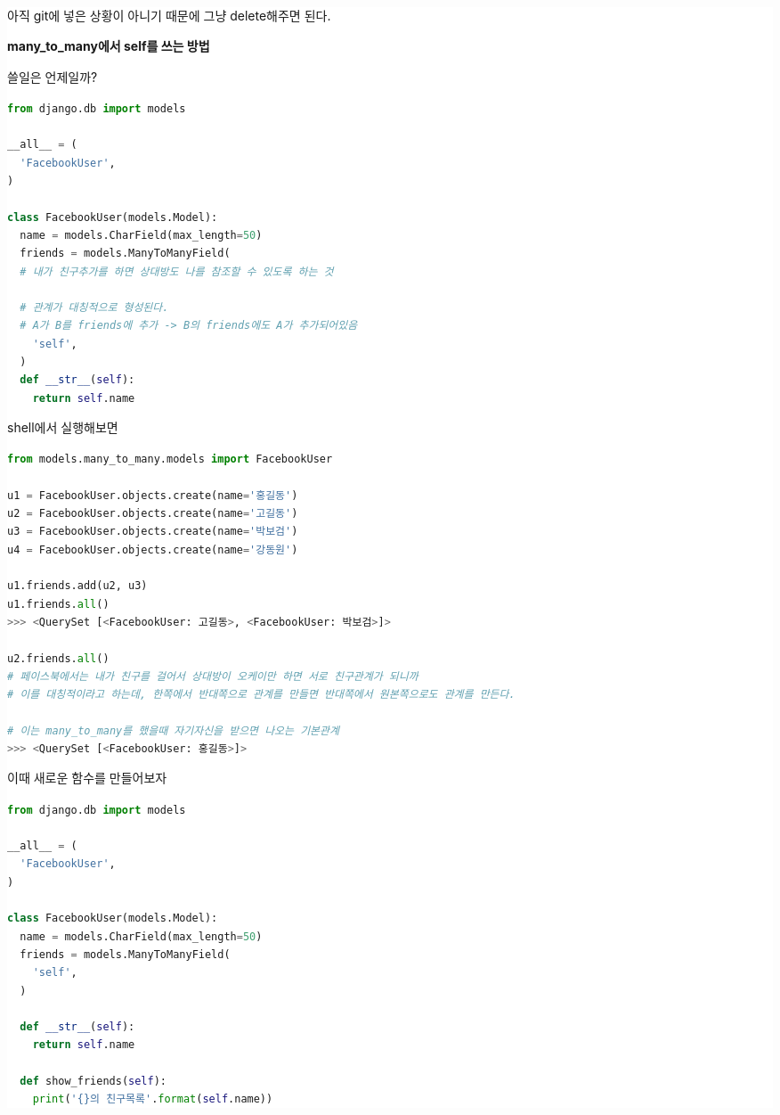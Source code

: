 아직 git에 넣은 상황이 아니기 때문에 그냥 delete해주면 된다.

**many_to_many에서 self를 쓰는 방법**

쓸일은 언제일까?

```python
from django.db import models

__all__ = (
  'FacebookUser',
)

class FacebookUser(models.Model):
  name = models.CharField(max_length=50)
  friends = models.ManyToManyField(
  # 내가 친구추가를 하면 상대방도 나를 참조할 수 있도록 하는 것

  # 관계가 대칭적으로 형성된다.
  # A가 B를 friends에 추가 -> B의 friends에도 A가 추가되어있음
    'self',
  )
  def __str__(self):
    return self.name
```

shell에서 실행해보면
```python
from models.many_to_many.models import FacebookUser

u1 = FacebookUser.objects.create(name='홍길동')
u2 = FacebookUser.objects.create(name='고길동')
u3 = FacebookUser.objects.create(name='박보검')
u4 = FacebookUser.objects.create(name='강동원')

u1.friends.add(u2, u3)
u1.friends.all()
>>> <QuerySet [<FacebookUser: 고길동>, <FacebookUser: 박보검>]>

u2.friends.all()
# 페이스북에서는 내가 친구를 걸어서 상대방이 오케이만 하면 서로 친구관계가 되니까
# 이를 대칭적이라고 하는데, 한쪽에서 반대쪽으로 관계를 만들면 반대쪽에서 원본쪽으로도 관계를 만든다.

# 이는 many_to_many를 했을때 자기자신을 받으면 나오는 기본관계
>>> <QuerySet [<FacebookUser: 홍길동>]>
```

이때 새로운 함수를 만들어보자

```python
from django.db import models

__all__ = (
  'FacebookUser',
)

class FacebookUser(models.Model):
  name = models.CharField(max_length=50)
  friends = models.ManyToManyField(
    'self',
  )

  def __str__(self):
    return self.name

  def show_friends(self):
    print('{}의 친구목록'.format(self.name))
```